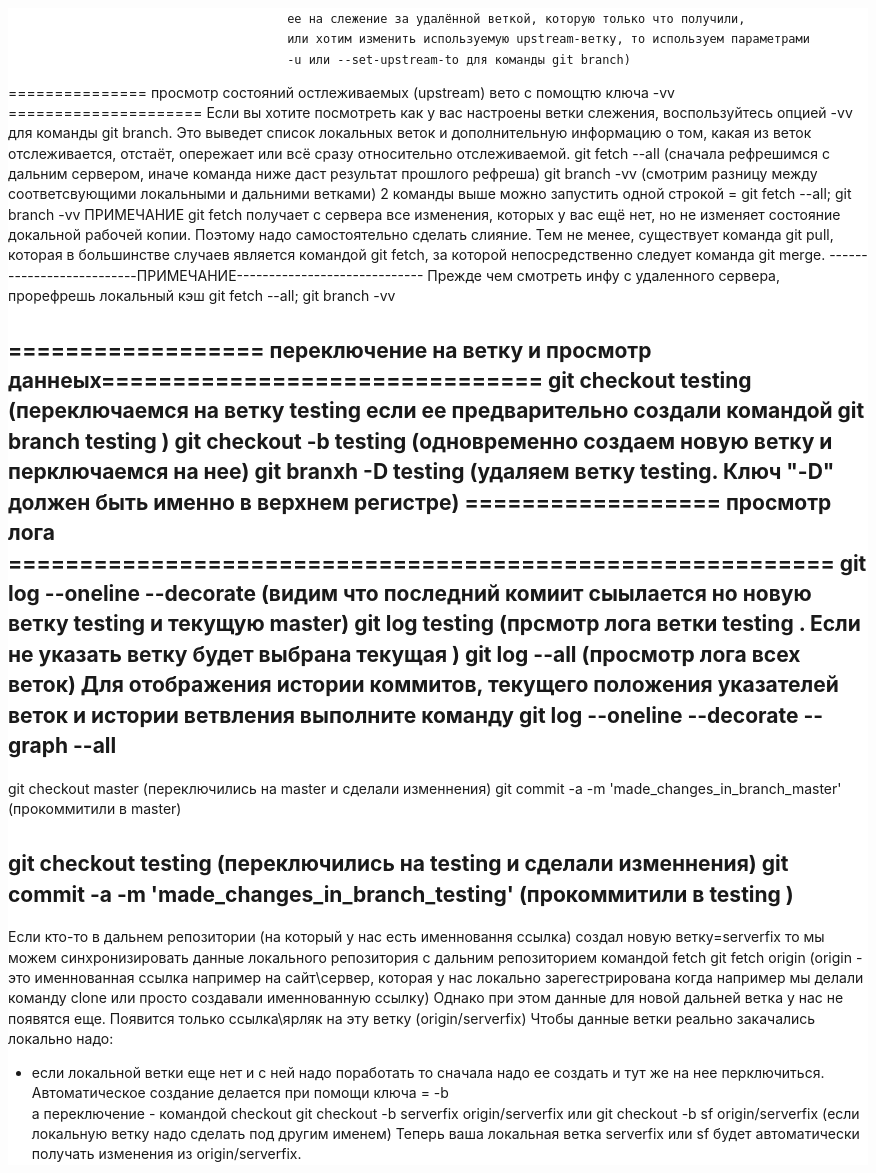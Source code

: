                                            ее на слежение за удалённой веткой, которую только что получили, 
                                           или хотим изменить используемую upstream-ветку, то используем параметрами
                                           -u или --set-upstream-to для команды git branch)
=============== просмотр состояний остлеживаемых (upstream) вето с помощтю ключа -vv =====================
Если вы хотите посмотреть как у вас настроены ветки слежения, воспользуйтесь опцией -vv для команды git branch.
Это выведет список локальных веток и дополнительную информацию о том, какая из веток отслеживается, отстаёт, 
опережает или всё сразу относительно отслеживаемой.
           git fetch --all  (сначала рефрешимся с дальним сервером, иначе команда ниже даст результат прошлого рефреша)
           git branch -vv   (смотрим разницу между соответсвующими локальными и дальними ветками)
           2 команды выше можно запустить одной строкой =  git fetch --all; git branch -vv
ПРИМЕЧАНИЕ git fetch получает с сервера все изменения, которых у вас ещё нет, но не изменяет состояние докальной 
рабочей копии. Поэтому надо самостоятельно сделать слияние. Тем не менее, существует команда git pull,
которая в большинстве случаев является командой git fetch, за которой непосредственно следует команда git merge.
--------------------------ПРИМЕЧАНИЕ-----------------------------
Прежде чем смотреть инфу с удаленного сервера, прорефрешь локальный кэш
git fetch --all; git branch -vv

================== переключение на ветку и просмотр даннеых===============================
git checkout testing    (переключаемся на ветку testing если ее предварительно создали командой git branch testing )
git checkout -b testing (одновременно создаем новую ветку и перключаемся на нее)
git branxh -D testing   (удаляем ветку testing. Ключ "-D" должен быть именно в верхнем регистре)
================== просмотр лога ==========================================================
git log --oneline --decorate  (видим что последний комиит сыылается но новую ветку testing и текущую master)
git log testing  (прсмотр лога ветки testing . Если не указать ветку будет выбрана текущая )
git log --all    (просмотр лога всех веток)
Для отображения истории коммитов, текущего положения указателей веток и истории ветвления выполните команду 
git log --oneline --decorate --graph --all
---------------------
git checkout master  (переключились на master и сделали изменнения)
git commit -a -m 'made_changes_in_branch_master' (прокоммитили в master)

git checkout  testing (переключились на testing и сделали изменнения)
git commit -a -m 'made_changes_in_branch_testing' (прокоммитили в testing )
--------------
Если кто-то в дальнем репозитории (на который у нас есть именновання ссылка) создал новую ветку=serverfix
то мы можем синхронизировать данные локального репозитория с дальним репозиторием командой fetch
  git fetch origin (origin - это именнованная ссылка например на сайт\сервер, которая у нас локально 
зарегестрирована когда например мы делали команду clone или просто создавали именнованную ссылку)
Однако при этом данные для новой дальней ветка у нас не появятся еще. 
Появится только ссылка\ярляк на эту ветку (origin/serverfix)
Чтобы данные ветки реально закачались локально надо:
- если локальной ветки еще нет и с ней надо поработать то сначала надо ее создать
  и тут же на нее перключиться. Автоматическое  создание делается при помощи ключа = -b  
  а переключение - командой checkout 
             git checkout -b serverfix origin/serverfix
                   или
             git checkout -b sf origin/serverfix (если локальную ветку надо сделать под другим именем)
  Теперь ваша локальная ветка serverfix или sf будет автоматически получать изменения из origin/serverfix.
